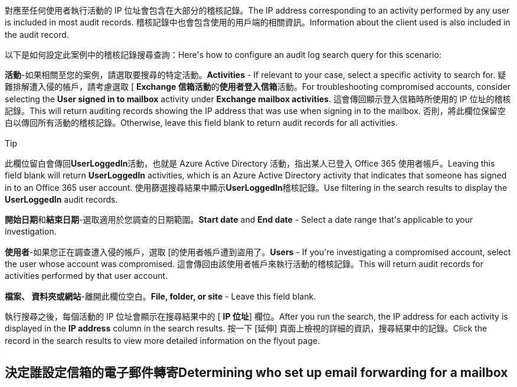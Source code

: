 <span data-ttu-id="194d0-156">對應至任何使用者執行活動的 IP 位址會包含在大部分的稽核記錄。</span><span class="sxs-lookup"><span data-stu-id="194d0-156">The IP address corresponding to an activity performed by any user is included in most audit records.</span></span> <span data-ttu-id="194d0-157">稽核記錄中也會包含使用的用戶端的相關資訊。</span><span class="sxs-lookup"><span data-stu-id="194d0-157">Information about the client used is also included in the audit record.</span></span>

<span data-ttu-id="194d0-158">以下是如何設定此案例中的稽核記錄搜尋查詢：</span><span class="sxs-lookup"><span data-stu-id="194d0-158">Here's how to configure an audit log search query for this scenario:</span></span>

<span data-ttu-id="194d0-159">**活動**-如果相關至您的案例，請選取要搜尋的特定活動。</span><span class="sxs-lookup"><span data-stu-id="194d0-159">**Activities** - If relevant to your case, select a specific activity to search for.</span></span> <span data-ttu-id="194d0-160">疑難排解遭入侵的帳戶，請考慮選取 [ **Exchange 信箱活動**的**使用者登入信箱**活動。</span><span class="sxs-lookup"><span data-stu-id="194d0-160">For troubleshooting compromised accounts, consider selecting the **User signed in to mailbox** activity under **Exchange mailbox activities**.</span></span> <span data-ttu-id="194d0-161">這會傳回顯示登入信箱時所使用的 IP 位址的稽核記錄。</span><span class="sxs-lookup"><span data-stu-id="194d0-161">This will return auditing records showing the IP address that was use when signing in to the mailbox.</span></span> <span data-ttu-id="194d0-162">否則，將此欄位保留空白以傳回所有活動的稽核記錄。</span><span class="sxs-lookup"><span data-stu-id="194d0-162">Otherwise, leave this field blank to return audit records for all activities.</span></span> 

> [!TIP]
> <span data-ttu-id="194d0-163">此欄位留白會傳回**UserLoggedIn**活動，也就是 Azure Active Directory 活動，指出某人已登入 Office 365 使用者帳戶。</span><span class="sxs-lookup"><span data-stu-id="194d0-163">Leaving this field blank will  return **UserLoggedIn** activities, which is an Azure Active Directory activity that indicates that someone has signed in to an Office 365 user account.</span></span> <span data-ttu-id="194d0-164">使用篩選搜尋結果中顯示**UserLoggedIn**稽核記錄。</span><span class="sxs-lookup"><span data-stu-id="194d0-164">Use filtering in the search results to display the **UserLoggedIn** audit records.</span></span>

<span data-ttu-id="194d0-165">**開始日期**和**結束日期**-選取適用於您調查的日期範圍。</span><span class="sxs-lookup"><span data-stu-id="194d0-165">**Start date** and **End date** - Select a date range that's applicable to your investigation.</span></span>

<span data-ttu-id="194d0-166">**使用者**-如果您正在調查遭入侵的帳戶，選取 [的使用者帳戶遭到盜用了。</span><span class="sxs-lookup"><span data-stu-id="194d0-166">**Users** - If you're investigating a compromised account, select the user whose account was compromised.</span></span> <span data-ttu-id="194d0-167">這會傳回由該使用者帳戶來執行活動的稽核記錄。</span><span class="sxs-lookup"><span data-stu-id="194d0-167">This will return audit records for activities performed by that user account.</span></span>

<span data-ttu-id="194d0-168">**檔案、 資料夾或網站**-離開此欄位空白。</span><span class="sxs-lookup"><span data-stu-id="194d0-168">**File, folder, or site** - Leave this field blank.</span></span>

<span data-ttu-id="194d0-169">執行搜尋之後，每個活動的 IP 位址會顯示在搜尋結果中的 [ **IP 位址**] 欄位。</span><span class="sxs-lookup"><span data-stu-id="194d0-169">After you run the search, the IP address for each activity is displayed in the **IP address** column in the search results.</span></span> <span data-ttu-id="194d0-170">按一下 [延伸] 頁面上檢視的詳細的資訊，搜尋結果中的記錄。</span><span class="sxs-lookup"><span data-stu-id="194d0-170">Click the record in the search results to view more detailed information on the flyout page.</span></span>

## <a name="determining-who-set-up-email-forwarding-for-a-mailbox"></a><span data-ttu-id="194d0-171">決定誰設定信箱的電子郵件轉寄</span><span class="sxs-lookup"><span data-stu-id="194d0-171">Determining who set up email forwarding for a mailbox</span></span>
